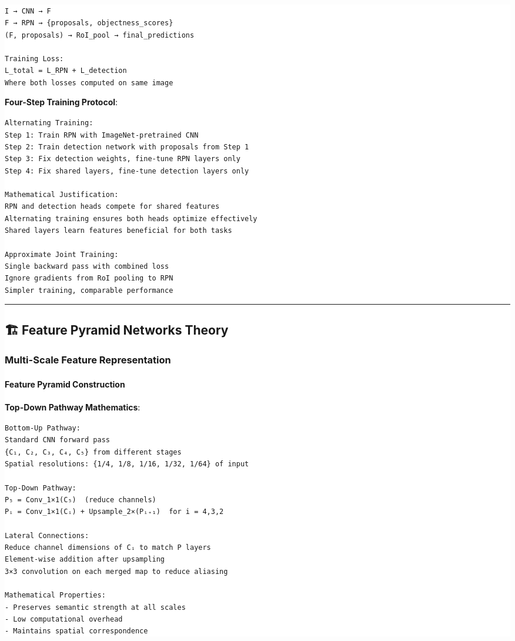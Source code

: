 ```
I → CNN → F
F → RPN → {proposals, objectness_scores}
(F, proposals) → RoI_pool → final_predictions

Training Loss:
L_total = L_RPN + L_detection
Where both losses computed on same image
```

**Four-Step Training Protocol**:
```
Alternating Training:
Step 1: Train RPN with ImageNet-pretrained CNN
Step 2: Train detection network with proposals from Step 1
Step 3: Fix detection weights, fine-tune RPN layers only
Step 4: Fix shared layers, fine-tune detection layers only

Mathematical Justification:
RPN and detection heads compete for shared features
Alternating training ensures both heads optimize effectively
Shared layers learn features beneficial for both tasks

Approximate Joint Training:
Single backward pass with combined loss
Ignore gradients from RoI pooling to RPN
Simpler training, comparable performance
```

---

## 🏗️ Feature Pyramid Networks Theory

### Multi-Scale Feature Representation

#### Feature Pyramid Construction
**Top-Down Pathway Mathematics**:
```
Bottom-Up Pathway:
Standard CNN forward pass
{C₁, C₂, C₃, C₄, C₅} from different stages
Spatial resolutions: {1/4, 1/8, 1/16, 1/32, 1/64} of input

Top-Down Pathway:
P₅ = Conv_1×1(C₅)  (reduce channels)
Pᵢ = Conv_1×1(Cᵢ) + Upsample_2×(Pᵢ₊₁)  for i = 4,3,2

Lateral Connections:
Reduce channel dimensions of Cᵢ to match P layers
Element-wise addition after upsampling
3×3 convolution on each merged map to reduce aliasing

Mathematical Properties:
- Preserves semantic strength at all scales
- Low computational overhead
- Maintains spatial correspondence
```
